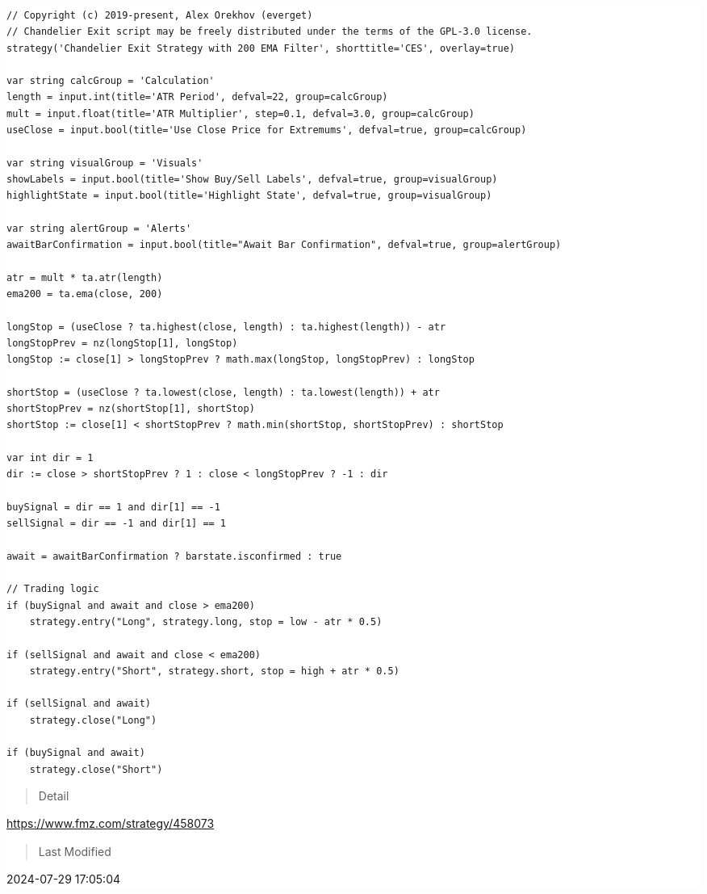 ``` pinescript
// Copyright (c) 2019-present, Alex Orekhov (everget)
// Chandelier Exit script may be freely distributed under the terms of the GPL-3.0 license.
strategy('Chandelier Exit Strategy with 200 EMA Filter', shorttitle='CES', overlay=true)

var string calcGroup = 'Calculation'
length = input.int(title='ATR Period', defval=22, group=calcGroup)
mult = input.float(title='ATR Multiplier', step=0.1, defval=3.0, group=calcGroup)
useClose = input.bool(title='Use Close Price for Extremums', defval=true, group=calcGroup)

var string visualGroup = 'Visuals'
showLabels = input.bool(title='Show Buy/Sell Labels', defval=true, group=visualGroup)
highlightState = input.bool(title='Highlight State', defval=true, group=visualGroup)

var string alertGroup = 'Alerts'
awaitBarConfirmation = input.bool(title="Await Bar Confirmation", defval=true, group=alertGroup)

atr = mult * ta.atr(length)
ema200 = ta.ema(close, 200)

longStop = (useClose ? ta.highest(close, length) : ta.highest(length)) - atr
longStopPrev = nz(longStop[1], longStop)
longStop := close[1] > longStopPrev ? math.max(longStop, longStopPrev) : longStop

shortStop = (useClose ? ta.lowest(close, length) : ta.lowest(length)) + atr
shortStopPrev = nz(shortStop[1], shortStop)
shortStop := close[1] < shortStopPrev ? math.min(shortStop, shortStopPrev) : shortStop

var int dir = 1
dir := close > shortStopPrev ? 1 : close < longStopPrev ? -1 : dir

buySignal = dir == 1 and dir[1] == -1
sellSignal = dir == -1 and dir[1] == 1

await = awaitBarConfirmation ? barstate.isconfirmed : true

// Trading logic
if (buySignal and await and close > ema200)
    strategy.entry("Long", strategy.long, stop = low - atr * 0.5)

if (sellSignal and await and close < ema200)
    strategy.entry("Short", strategy.short, stop = high + atr * 0.5)

if (sellSignal and await)
    strategy.close("Long")

if (buySignal and await)
    strategy.close("Short")

```

> Detail

https://www.fmz.com/strategy/458073

> Last Modified

2024-07-29 17:05:04
